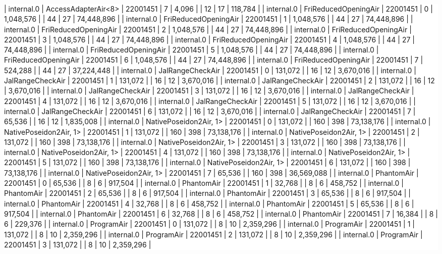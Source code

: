 | internal.0 | AccessAdapterAir<8> | 22001451 | 7 | 4,096 |  | 12 | 17 | 118,784 | 
| internal.0 | FriReducedOpeningAir | 22001451 | 0 | 1,048,576 |  | 44 | 27 | 74,448,896 | 
| internal.0 | FriReducedOpeningAir | 22001451 | 1 | 1,048,576 |  | 44 | 27 | 74,448,896 | 
| internal.0 | FriReducedOpeningAir | 22001451 | 2 | 1,048,576 |  | 44 | 27 | 74,448,896 | 
| internal.0 | FriReducedOpeningAir | 22001451 | 3 | 1,048,576 |  | 44 | 27 | 74,448,896 | 
| internal.0 | FriReducedOpeningAir | 22001451 | 4 | 1,048,576 |  | 44 | 27 | 74,448,896 | 
| internal.0 | FriReducedOpeningAir | 22001451 | 5 | 1,048,576 |  | 44 | 27 | 74,448,896 | 
| internal.0 | FriReducedOpeningAir | 22001451 | 6 | 1,048,576 |  | 44 | 27 | 74,448,896 | 
| internal.0 | FriReducedOpeningAir | 22001451 | 7 | 524,288 |  | 44 | 27 | 37,224,448 | 
| internal.0 | JalRangeCheckAir | 22001451 | 0 | 131,072 |  | 16 | 12 | 3,670,016 | 
| internal.0 | JalRangeCheckAir | 22001451 | 1 | 131,072 |  | 16 | 12 | 3,670,016 | 
| internal.0 | JalRangeCheckAir | 22001451 | 2 | 131,072 |  | 16 | 12 | 3,670,016 | 
| internal.0 | JalRangeCheckAir | 22001451 | 3 | 131,072 |  | 16 | 12 | 3,670,016 | 
| internal.0 | JalRangeCheckAir | 22001451 | 4 | 131,072 |  | 16 | 12 | 3,670,016 | 
| internal.0 | JalRangeCheckAir | 22001451 | 5 | 131,072 |  | 16 | 12 | 3,670,016 | 
| internal.0 | JalRangeCheckAir | 22001451 | 6 | 131,072 |  | 16 | 12 | 3,670,016 | 
| internal.0 | JalRangeCheckAir | 22001451 | 7 | 65,536 |  | 16 | 12 | 1,835,008 | 
| internal.0 | NativePoseidon2Air<BabyBearParameters>, 1> | 22001451 | 0 | 131,072 |  | 160 | 398 | 73,138,176 | 
| internal.0 | NativePoseidon2Air<BabyBearParameters>, 1> | 22001451 | 1 | 131,072 |  | 160 | 398 | 73,138,176 | 
| internal.0 | NativePoseidon2Air<BabyBearParameters>, 1> | 22001451 | 2 | 131,072 |  | 160 | 398 | 73,138,176 | 
| internal.0 | NativePoseidon2Air<BabyBearParameters>, 1> | 22001451 | 3 | 131,072 |  | 160 | 398 | 73,138,176 | 
| internal.0 | NativePoseidon2Air<BabyBearParameters>, 1> | 22001451 | 4 | 131,072 |  | 160 | 398 | 73,138,176 | 
| internal.0 | NativePoseidon2Air<BabyBearParameters>, 1> | 22001451 | 5 | 131,072 |  | 160 | 398 | 73,138,176 | 
| internal.0 | NativePoseidon2Air<BabyBearParameters>, 1> | 22001451 | 6 | 131,072 |  | 160 | 398 | 73,138,176 | 
| internal.0 | NativePoseidon2Air<BabyBearParameters>, 1> | 22001451 | 7 | 65,536 |  | 160 | 398 | 36,569,088 | 
| internal.0 | PhantomAir | 22001451 | 0 | 65,536 |  | 8 | 6 | 917,504 | 
| internal.0 | PhantomAir | 22001451 | 1 | 32,768 |  | 8 | 6 | 458,752 | 
| internal.0 | PhantomAir | 22001451 | 2 | 65,536 |  | 8 | 6 | 917,504 | 
| internal.0 | PhantomAir | 22001451 | 3 | 65,536 |  | 8 | 6 | 917,504 | 
| internal.0 | PhantomAir | 22001451 | 4 | 32,768 |  | 8 | 6 | 458,752 | 
| internal.0 | PhantomAir | 22001451 | 5 | 65,536 |  | 8 | 6 | 917,504 | 
| internal.0 | PhantomAir | 22001451 | 6 | 32,768 |  | 8 | 6 | 458,752 | 
| internal.0 | PhantomAir | 22001451 | 7 | 16,384 |  | 8 | 6 | 229,376 | 
| internal.0 | ProgramAir | 22001451 | 0 | 131,072 |  | 8 | 10 | 2,359,296 | 
| internal.0 | ProgramAir | 22001451 | 1 | 131,072 |  | 8 | 10 | 2,359,296 | 
| internal.0 | ProgramAir | 22001451 | 2 | 131,072 |  | 8 | 10 | 2,359,296 | 
| internal.0 | ProgramAir | 22001451 | 3 | 131,072 |  | 8 | 10 | 2,359,296 | 